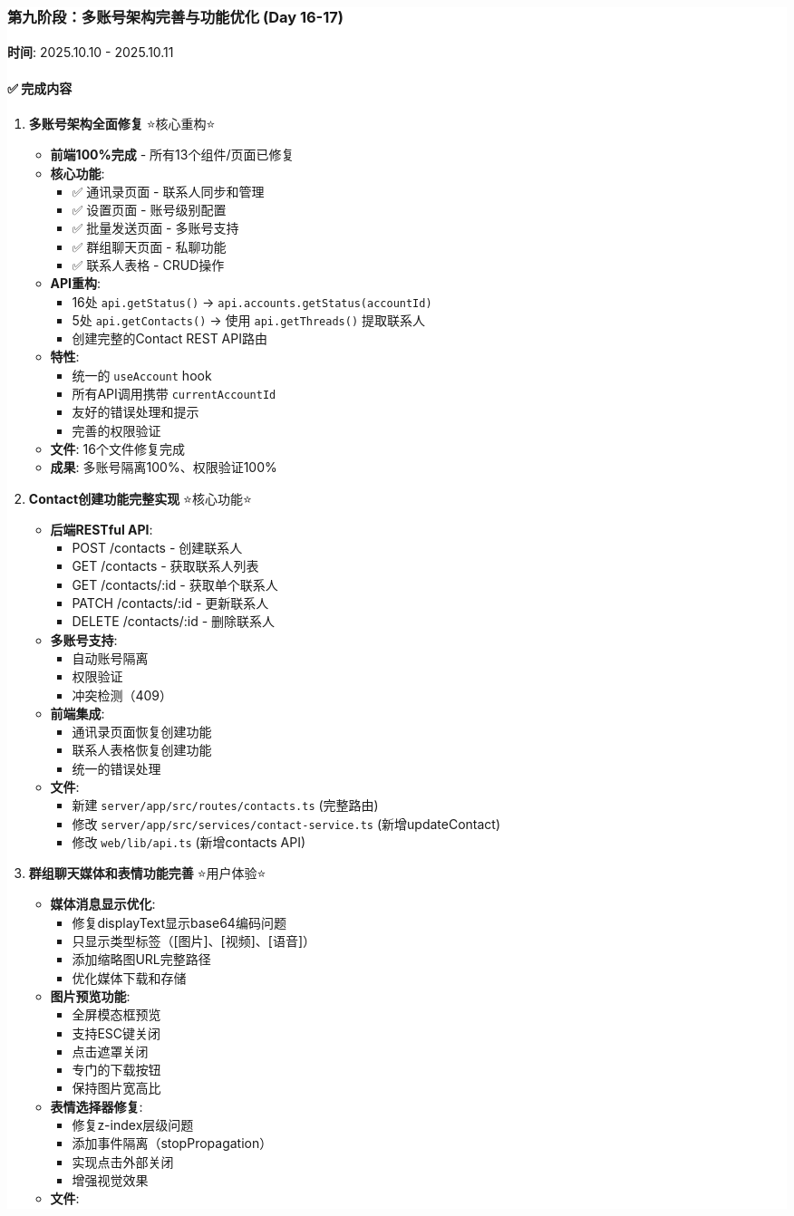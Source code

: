 
### 第九阶段：多账号架构完善与功能优化 (Day 16-17)

**时间**: 2025.10.10 - 2025.10.11

#### ✅ 完成内容

1. **多账号架构全面修复** ⭐核心重构⭐
   - **前端100%完成** - 所有13个组件/页面已修复
   - **核心功能**:
     - ✅ 通讯录页面 - 联系人同步和管理
     - ✅ 设置页面 - 账号级别配置
     - ✅ 批量发送页面 - 多账号支持
     - ✅ 群组聊天页面 - 私聊功能
     - ✅ 联系人表格 - CRUD操作
   - **API重构**:
     - 16处 `api.getStatus()` → `api.accounts.getStatus(accountId)`
     - 5处 `api.getContacts()` → 使用 `api.getThreads()` 提取联系人
     - 创建完整的Contact REST API路由
   - **特性**:
     - 统一的 `useAccount` hook
     - 所有API调用携带 `currentAccountId`
     - 友好的错误处理和提示
     - 完善的权限验证
   - **文件**: 16个文件修复完成
   - **成果**: 多账号隔离100%、权限验证100%

2. **Contact创建功能完整实现** ⭐核心功能⭐
   - **后端RESTful API**:
     - POST /contacts - 创建联系人
     - GET /contacts - 获取联系人列表
     - GET /contacts/:id - 获取单个联系人
     - PATCH /contacts/:id - 更新联系人
     - DELETE /contacts/:id - 删除联系人
   - **多账号支持**:
     - 自动账号隔离
     - 权限验证
     - 冲突检测（409）
   - **前端集成**:
     - 通讯录页面恢复创建功能
     - 联系人表格恢复创建功能
     - 统一的错误处理
   - **文件**: 
     - 新建 `server/app/src/routes/contacts.ts` (完整路由)
     - 修改 `server/app/src/services/contact-service.ts` (新增updateContact)
     - 修改 `web/lib/api.ts` (新增contacts API)

3. **群组聊天媒体和表情功能完善** ⭐用户体验⭐
   - **媒体消息显示优化**:
     - 修复displayText显示base64编码问题
     - 只显示类型标签（[图片]、[视频]、[语音]）
     - 添加缩略图URL完整路径
     - 优化媒体下载和存储
   - **图片预览功能**:
     - 全屏模态框预览
     - 支持ESC键关闭
     - 点击遮罩关闭
     - 专门的下载按钮
     - 保持图片宽高比
   - **表情选择器修复**:
     - 修复z-index层级问题
     - 添加事件隔离（stopPropagation）
     - 实现点击外部关闭
     - 增强视觉效果
   - **文件**: 